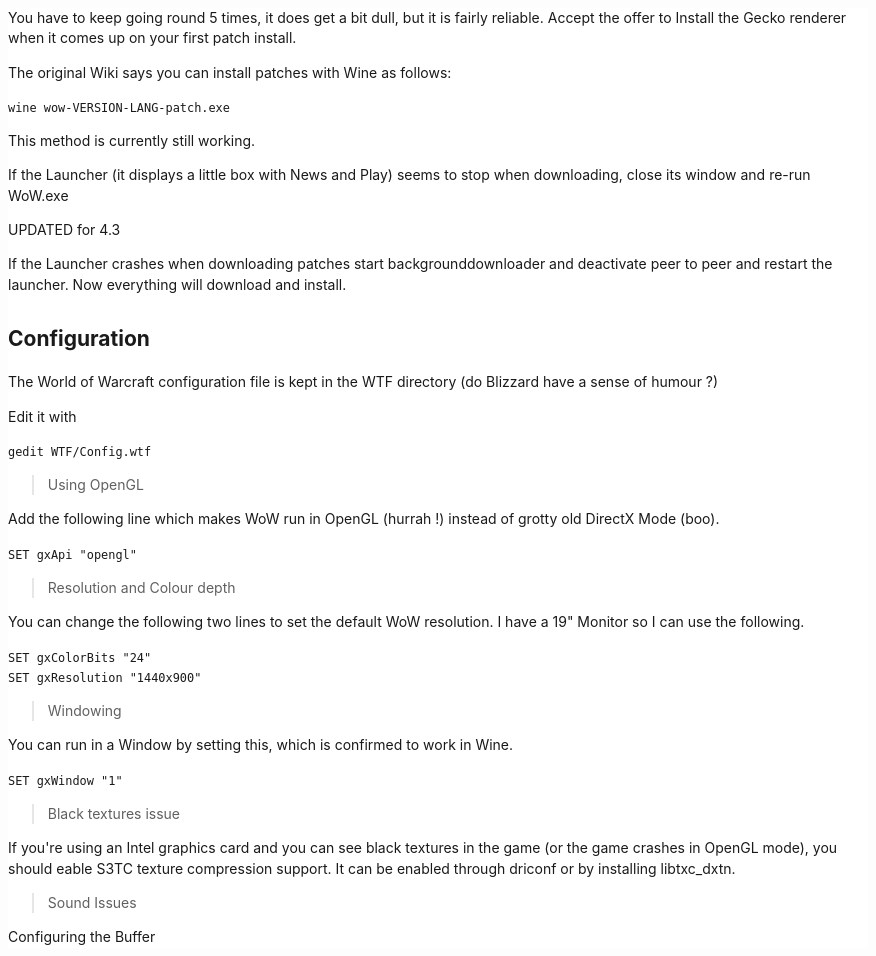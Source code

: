 You have to keep going round 5 times, it does get a bit dull, but it is
fairly reliable. Accept the offer to Install the Gecko renderer when it
comes up on your first patch install.

The original Wiki says you can install patches with Wine as follows:

    wine wow-VERSION-LANG-patch.exe

This method is currently still working.

If the Launcher (it displays a little box with News and Play) seems to
stop when downloading, close its window and re-run WoW.exe

UPDATED for 4.3

If the Launcher crashes when downloading patches start
backgrounddownloader and deactivate peer to peer and restart the
launcher. Now everything will download and install.

Configuration
-------------

The World of Warcraft configuration file is kept in the WTF directory
(do Blizzard have a sense of humour ?)

Edit it with

    gedit WTF/Config.wtf

> Using OpenGL

Add the following line which makes WoW run in OpenGL (hurrah !) instead
of grotty old DirectX Mode (boo).

    SET gxApi "opengl"

> Resolution and Colour depth

You can change the following two lines to set the default WoW
resolution. I have a 19" Monitor so I can use the following.

    SET gxColorBits "24"
    SET gxResolution "1440x900"

> Windowing

You can run in a Window by setting this, which is confirmed to work in
Wine.

    SET gxWindow "1" 

> Black textures issue

If you're using an Intel graphics card and you can see black textures in
the game (or the game crashes in OpenGL mode), you should eable S3TC
texture compression support. It can be enabled through driconf or by
installing libtxc_dxtn.

> Sound Issues

Configuring the Buffer
